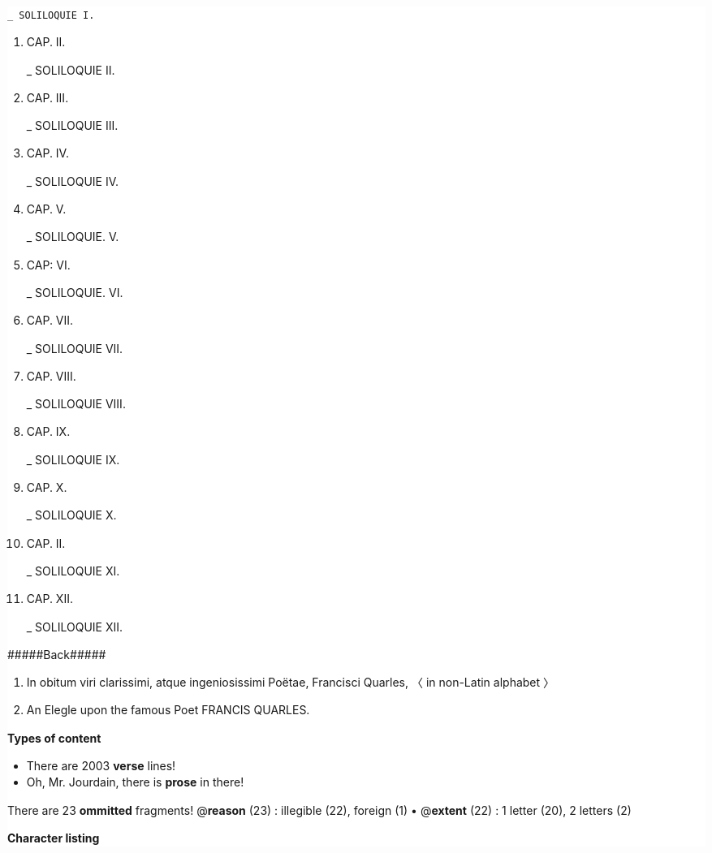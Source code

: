     _ SOLILOQUIE I.

1. CAP. II.

    _ SOLILOQUIE II.

1. CAP. III.

    _ SOLILOQUIE III.

1. CAP. IV.

    _ SOLILOQUIE IV.

1. CAP. V.

    _ SOLILOQUIE. V.

1. CAP: VI.

    _ SOLILOQUIE. VI.

1. CAP. VII.

    _ SOLILOQUIE VII.

1. CAP. VIII.

    _ SOLILOQUIE VIII.

1. CAP. IX.

    _ SOLILOQUIE IX.

1. CAP. X.

    _ SOLILOQUIE X.

1. CAP. II.

    _ SOLILOQUIE XI.

1. CAP. XII.

    _ SOLILOQUIE XII.

#####Back#####

1. In obitum viri clarissimi, atque ingeniosissimi Poëtae,
Francisci Quarles, 〈 in non-Latin alphabet 〉

1. An Elegle upon the famous Poet
FRANCIS QUARLES.

**Types of content**

  * There are 2003 **verse** lines!
  * Oh, Mr. Jourdain, there is **prose** in there!

There are 23 **ommitted** fragments! 
 @__reason__ (23) : illegible (22), foreign (1)  •  @__extent__ (22) : 1 letter (20), 2 letters (2)

**Character listing**

